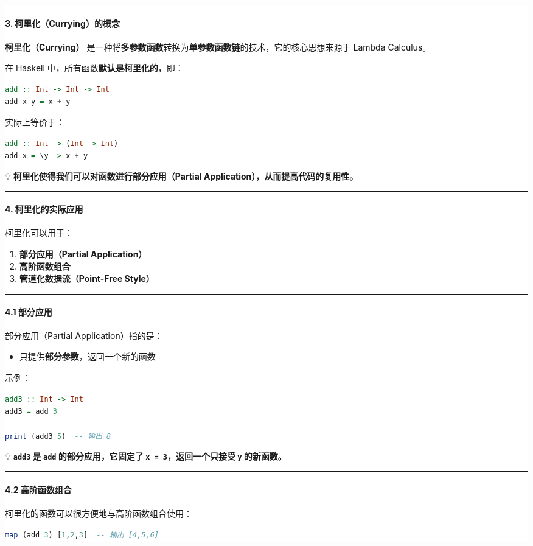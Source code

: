 ------

#### **3. 柯里化（Currying）的概念**

**柯里化（Currying）** 是一种将**多参数函数**转换为**单参数函数链**的技术，它的核心思想来源于 Lambda Calculus。

在 Haskell 中，所有函数**默认是柯里化的**，即：

```haskell
add :: Int -> Int -> Int
add x y = x + y
```

实际上等价于：

```haskell
add :: Int -> (Int -> Int)
add x = \y -> x + y
```

💡 **柯里化使得我们可以对函数进行部分应用（Partial Application），从而提高代码的复用性。**

------

#### **4. 柯里化的实际应用**

柯里化可以用于：

1. **部分应用（Partial Application）**
2. **高阶函数组合**
3. **管道化数据流（Point-Free Style）**

------

#### **4.1 部分应用**

部分应用（Partial Application）指的是：

- 只提供**部分参数**，返回一个新的函数

示例：

```haskell
add3 :: Int -> Int
add3 = add 3

print (add3 5)  -- 输出 8
```

💡 **`add3` 是 `add` 的部分应用，它固定了 `x = 3`，返回一个只接受 `y` 的新函数。**

------

#### **4.2 高阶函数组合**

柯里化的函数可以很方便地与高阶函数组合使用：

```haskell
map (add 3) [1,2,3]  -- 输出 [4,5,6]
```
